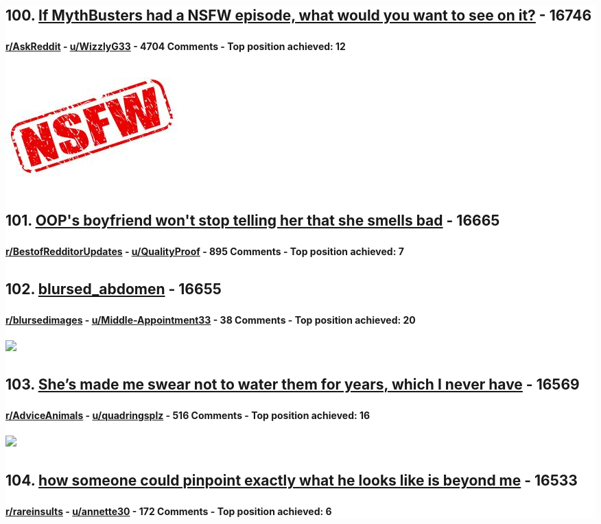 ## 100. [If MythBusters had a NSFW episode, what would you want to see on it?](http://reddit.com/r/AskReddit/comments/v9oskz/if_mythbusters_had_a_nsfw_episode_what_would_you/) - 16746
#### [r/AskReddit](http://reddit.com/r/AskReddit) - [u/WizzlyG33](http://reddit.com/u/WizzlyG33) - 4704 Comments - Top position achieved: 12

<a href="https://www.reddit.com/r/AskReddit/comments/v9oskz/if_mythbusters_had_a_nsfw_episode_what_would_you/"><img src="https://github.com/mgerb/top-of-reddit/raw/master/nsfw.jpg"></img></a>

## 101. [OOP's boyfriend won't stop telling her that she smells bad](http://reddit.com/r/BestofRedditorUpdates/comments/va3ers/oops_boyfriend_wont_stop_telling_her_that_she/) - 16665
#### [r/BestofRedditorUpdates](http://reddit.com/r/BestofRedditorUpdates) - [u/QualityProof](http://reddit.com/u/QualityProof) - 895 Comments - Top position achieved: 7

## 102. [blursed_abdomen](http://reddit.com/r/blursedimages/comments/v9r28y/blursed_abdomen/) - 16655
#### [r/blursedimages](http://reddit.com/r/blursedimages) - [u/Middle-Appointment33](http://reddit.com/u/Middle-Appointment33) - 38 Comments - Top position achieved: 20

<a href="https://i.redd.it/r0fcna35mx491.png"><img src="https://a.thumbs.redditmedia.com/H_sWYkL38CZP-T0AtV2ENcoVBvQj7eQwfSDYWZ4cHd4.jpg"></img></a>

## 103. [She’s made me swear not to water them for years, which I never have](http://reddit.com/r/AdviceAnimals/comments/va0qwd/shes_made_me_swear_not_to_water_them_for_years/) - 16569
#### [r/AdviceAnimals](http://reddit.com/r/AdviceAnimals) - [u/quadringsplz](http://reddit.com/u/quadringsplz) - 516 Comments - Top position achieved: 16

<a href="https://i.redd.it/2if8ecsln0591.jpg"><img src="https://b.thumbs.redditmedia.com/SETcXviIXOU-Jugl0kfWTTW4HPPi5JCNF7viax2xIFY.jpg"></img></a>

## 104. [how someone could pinpoint exactly what he looks like is beyond me](http://reddit.com/r/rareinsults/comments/v9qmb6/how_someone_could_pinpoint_exactly_what_he_looks/) - 16533
#### [r/rareinsults](http://reddit.com/r/rareinsults) - [u/annette30](http://reddit.com/u/annette30) - 172 Comments - Top position achieved: 6
